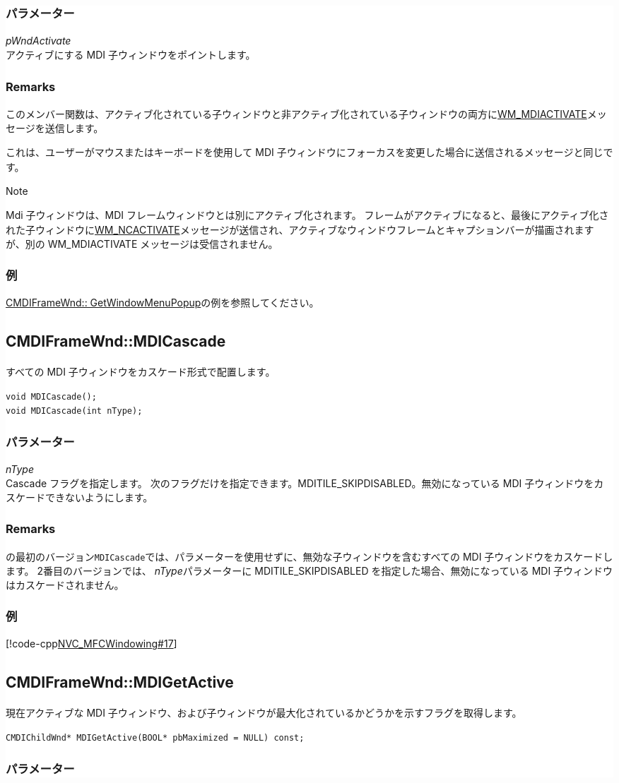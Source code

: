 ### <a name="parameters"></a>パラメーター

*pWndActivate*<br/>
アクティブにする MDI 子ウィンドウをポイントします。

### <a name="remarks"></a>Remarks

このメンバー関数は、アクティブ化されている子ウィンドウと非アクティブ化されている子ウィンドウの両方に[WM_MDIACTIVATE](../../mfc/reference/cwnd-class.md#onmdiactivate)メッセージを送信します。

これは、ユーザーがマウスまたはキーボードを使用して MDI 子ウィンドウにフォーカスを変更した場合に送信されるメッセージと同じです。

> [!NOTE]
>  Mdi 子ウィンドウは、MDI フレームウィンドウとは別にアクティブ化されます。 フレームがアクティブになると、最後にアクティブ化された子ウィンドウに[WM_NCACTIVATE](../../mfc/reference/cwnd-class.md#onncactivate)メッセージが送信され、アクティブなウィンドウフレームとキャプションバーが描画されますが、別の WM_MDIACTIVATE メッセージは受信されません。

### <a name="example"></a>例

[CMDIFrameWnd:: GetWindowMenuPopup](#getwindowmenupopup)の例を参照してください。

##  <a name="mdicascade"></a>  CMDIFrameWnd::MDICascade

すべての MDI 子ウィンドウをカスケード形式で配置します。

```
void MDICascade();
void MDICascade(int nType);
```

### <a name="parameters"></a>パラメーター

*nType*<br/>
Cascade フラグを指定します。 次のフラグだけを指定できます。MDITILE_SKIPDISABLED。無効になっている MDI 子ウィンドウをカスケードできないようにします。

### <a name="remarks"></a>Remarks

の最初のバージョン`MDICascade`では、パラメーターを使用せずに、無効な子ウィンドウを含むすべての MDI 子ウィンドウをカスケードします。 2番目のバージョンでは、 *nType*パラメーターに MDITILE_SKIPDISABLED を指定した場合、無効になっている MDI 子ウィンドウはカスケードされません。

### <a name="example"></a>例

[!code-cpp[NVC_MFCWindowing#17](../../mfc/reference/codesnippet/cpp/cmdiframewnd-class_5.cpp)]

##  <a name="mdigetactive"></a>  CMDIFrameWnd::MDIGetActive

現在アクティブな MDI 子ウィンドウ、および子ウィンドウが最大化されているかどうかを示すフラグを取得します。

```
CMDIChildWnd* MDIGetActive(BOOL* pbMaximized = NULL) const;
```

### <a name="parameters"></a>パラメーター

